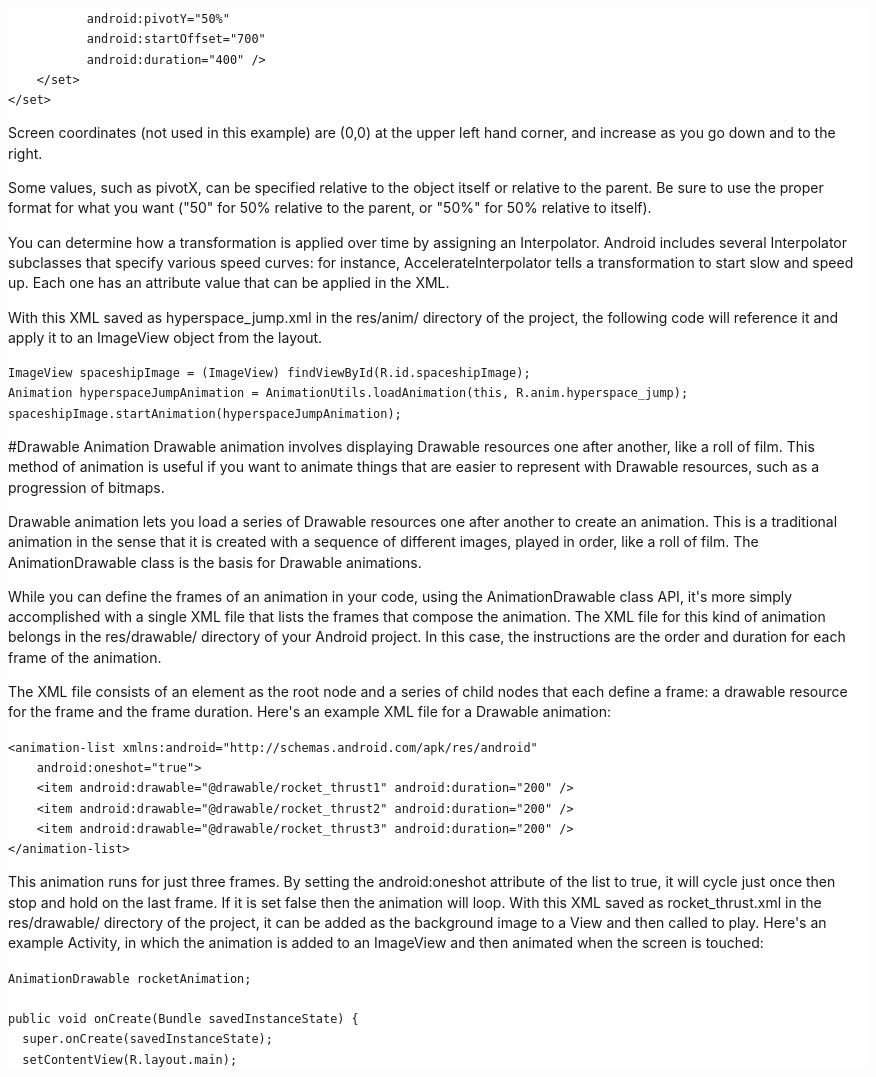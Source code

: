 ```
           android:pivotY="50%"
           android:startOffset="700"
           android:duration="400" />
    </set>
</set>
```

Screen coordinates (not used in this example) are (0,0) at the upper left hand corner, and increase as you go down and to the right.

Some values, such as pivotX, can be specified relative to the object itself or relative to the parent. Be sure to use the proper format for what you want ("50" for 50% relative to the parent, or "50%" for 50% relative to itself).

You can determine how a transformation is applied over time by assigning an Interpolator. Android includes several Interpolator subclasses that specify various speed curves: for instance, AccelerateInterpolator tells a transformation to start slow and speed up. Each one has an attribute value that can be applied in the XML.

With this XML saved as hyperspace_jump.xml in the res/anim/ directory of the project, the following code will reference it and apply it to an ImageView object from the layout.

```
ImageView spaceshipImage = (ImageView) findViewById(R.id.spaceshipImage);
Animation hyperspaceJumpAnimation = AnimationUtils.loadAnimation(this, R.anim.hyperspace_jump);
spaceshipImage.startAnimation(hyperspaceJumpAnimation);
```
#Drawable Animation
Drawable animation involves displaying Drawable resources one after another, like a roll of film. This method of animation is useful if you want to animate things that are easier to represent with Drawable resources, such as a progression of bitmaps.  

Drawable animation lets you load a series of Drawable resources one after another to create an animation. This is a traditional animation in the sense that it is created with a sequence of different images, played in order, like a roll of film. The AnimationDrawable class is the basis for Drawable animations.

While you can define the frames of an animation in your code, using the AnimationDrawable class API, it's more simply accomplished with a single XML file that lists the frames that compose the animation. The XML file for this kind of animation belongs in the res/drawable/ directory of your Android project. In this case, the instructions are the order and duration for each frame of the animation.

The XML file consists of an <animation-list> element as the root node and a series of child <item> nodes that each define a frame: a drawable resource for the frame and the frame duration. Here's an example XML file for a Drawable animation:

```
<animation-list xmlns:android="http://schemas.android.com/apk/res/android"
    android:oneshot="true">
    <item android:drawable="@drawable/rocket_thrust1" android:duration="200" />
    <item android:drawable="@drawable/rocket_thrust2" android:duration="200" />
    <item android:drawable="@drawable/rocket_thrust3" android:duration="200" />
</animation-list>
```

This animation runs for just three frames. By setting the android:oneshot attribute of the list to true, it will cycle just once then stop and hold on the last frame. If it is set false then the animation will loop. With this XML saved as rocket_thrust.xml in the res/drawable/ directory of the project, it can be added as the background image to a View and then called to play. Here's an example Activity, in which the animation is added to an ImageView and then animated when the screen is touched:  
```
AnimationDrawable rocketAnimation;

public void onCreate(Bundle savedInstanceState) {
  super.onCreate(savedInstanceState);
  setContentView(R.layout.main);

```